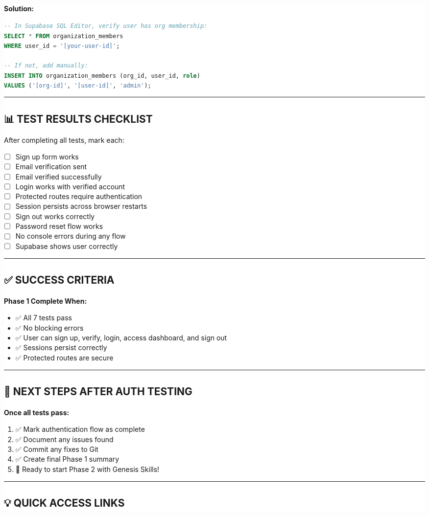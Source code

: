 **Solution:**
```sql
-- In Supabase SQL Editor, verify user has org membership:
SELECT * FROM organization_members
WHERE user_id = '[your-user-id]';

-- If not, add manually:
INSERT INTO organization_members (org_id, user_id, role)
VALUES ('[org-id]', '[user-id]', 'admin');
```

---

## 📊 TEST RESULTS CHECKLIST

After completing all tests, mark each:

- [ ] Sign up form works
- [ ] Email verification sent
- [ ] Email verified successfully
- [ ] Login works with verified account
- [ ] Protected routes require authentication
- [ ] Session persists across browser restarts
- [ ] Sign out works correctly
- [ ] Password reset flow works
- [ ] No console errors during any flow
- [ ] Supabase shows user correctly

---

## ✅ SUCCESS CRITERIA

**Phase 1 Complete When:**
- ✅ All 7 tests pass
- ✅ No blocking errors
- ✅ User can sign up, verify, login, access dashboard, and sign out
- ✅ Sessions persist correctly
- ✅ Protected routes are secure

---

## 🚀 NEXT STEPS AFTER AUTH TESTING

**Once all tests pass:**
1. ✅ Mark authentication flow as complete
2. ✅ Document any issues found
3. ✅ Commit any fixes to Git
4. ✅ Create final Phase 1 summary
5. 🎯 Ready to start Phase 2 with Genesis Skills!

---

## 💡 QUICK ACCESS LINKS
